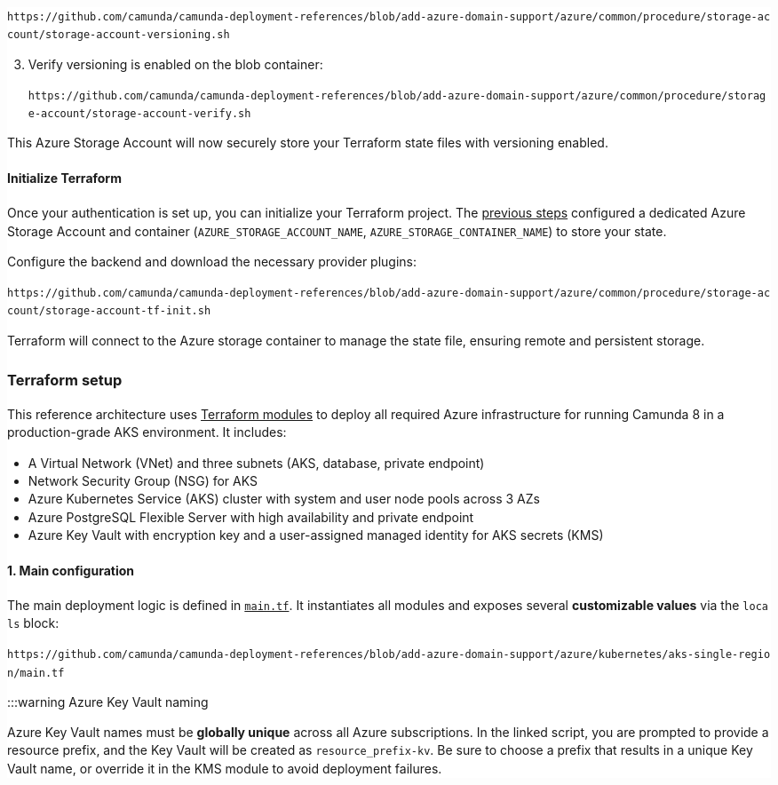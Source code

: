   ```bash reference
   https://github.com/camunda/camunda-deployment-references/blob/add-azure-domain-support/azure/common/procedure/storage-account/storage-account-versioning.sh
   ```

3. Verify versioning is enabled on the blob container:

   ```bash reference
   https://github.com/camunda/camunda-deployment-references/blob/add-azure-domain-support/azure/common/procedure/storage-account/storage-account-verify.sh
   ```

This Azure Storage Account will now securely store your Terraform state files with versioning enabled.

#### Initialize Terraform

Once your authentication is set up, you can initialize your Terraform project. The [previous steps](#create-an-azure-storage-account-for-terraform-state-management) configured a dedicated Azure Storage Account and container (`AZURE_STORAGE_ACCOUNT_NAME`, `AZURE_STORAGE_CONTAINER_NAME`) to store your state.

Configure the backend and download the necessary provider plugins:

```bash reference
https://github.com/camunda/camunda-deployment-references/blob/add-azure-domain-support/azure/common/procedure/storage-account/storage-account-tf-init.sh
```

Terraform will connect to the Azure storage container to manage the state file, ensuring remote and persistent storage.

### Terraform setup

This reference architecture uses [Terraform modules](https://developer.hashicorp.com/terraform/language/modules) to deploy all required Azure infrastructure for running Camunda 8 in a production-grade AKS environment. It includes:

- A Virtual Network (VNet) and three subnets (AKS, database, private endpoint)
- Network Security Group (NSG) for AKS
- Azure Kubernetes Service (AKS) cluster with system and user node pools across 3 AZs
- Azure PostgreSQL Flexible Server with high availability and private endpoint
- Azure Key Vault with encryption key and a user-assigned managed identity for AKS secrets (KMS)

#### 1. Main configuration

The main deployment logic is defined in [`main.tf`](https://github.com/camunda/camunda-deployment-references/blob/add-azure-domain-support/azure/kubernetes/aks-single-region/main.tf). It instantiates all modules and exposes several **customizable values** via the `locals` block:

```hcl reference
https://github.com/camunda/camunda-deployment-references/blob/add-azure-domain-support/azure/kubernetes/aks-single-region/main.tf
```

:::warning Azure Key Vault naming

Azure Key Vault names must be **globally unique** across all Azure subscriptions. In the linked script, you are prompted to provide a resource prefix, and the Key Vault will be created as `resource_prefix-kv`. Be sure to choose a prefix that results in a unique Key Vault name, or override it in the KMS module to avoid deployment failures.
